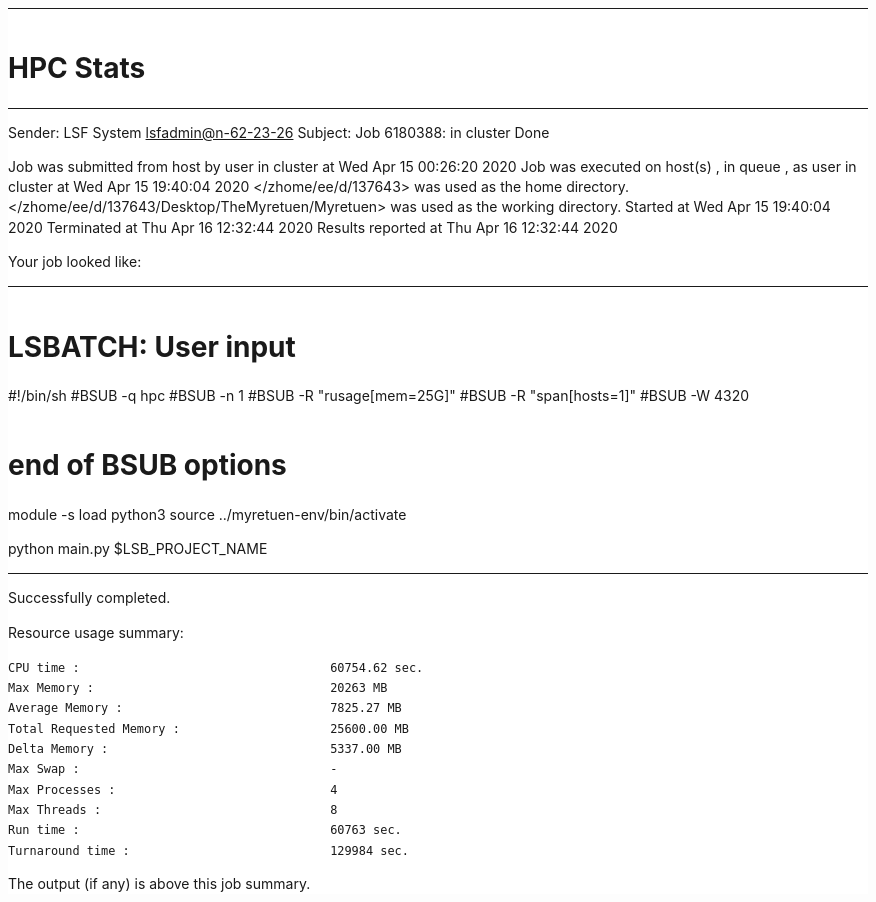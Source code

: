 ---------------------------------------------------------------------------------------------------------------------

# HPC Stats


------------------------------------------------------------
Sender: LSF System <lsfadmin@n-62-23-26>
Subject: Job 6180388: <NNAgent05000-IMP-sample-length10-hist10> in cluster <dcc> Done

Job <NNAgent05000-IMP-sample-length10-hist10> was submitted from host <n-62-30-6> by user <s183905> in cluster <dcc> at Wed Apr 15 00:26:20 2020
Job was executed on host(s) <n-62-23-26>, in queue <hpc>, as user <s183905> in cluster <dcc> at Wed Apr 15 19:40:04 2020
</zhome/ee/d/137643> was used as the home directory.
</zhome/ee/d/137643/Desktop/TheMyretuen/Myretuen> was used as the working directory.
Started at Wed Apr 15 19:40:04 2020
Terminated at Thu Apr 16 12:32:44 2020
Results reported at Thu Apr 16 12:32:44 2020

Your job looked like:

------------------------------------------------------------
# LSBATCH: User input
#!/bin/sh
#BSUB -q hpc
#BSUB -n 1
#BSUB -R "rusage[mem=25G]"
#BSUB -R "span[hosts=1]"
#BSUB -W 4320
# end of BSUB options

module -s load python3
source ../myretuen-env/bin/activate

python main.py $LSB_PROJECT_NAME


------------------------------------------------------------

Successfully completed.

Resource usage summary:

    CPU time :                                   60754.62 sec.
    Max Memory :                                 20263 MB
    Average Memory :                             7825.27 MB
    Total Requested Memory :                     25600.00 MB
    Delta Memory :                               5337.00 MB
    Max Swap :                                   -
    Max Processes :                              4
    Max Threads :                                8
    Run time :                                   60763 sec.
    Turnaround time :                            129984 sec.

The output (if any) is above this job summary.

